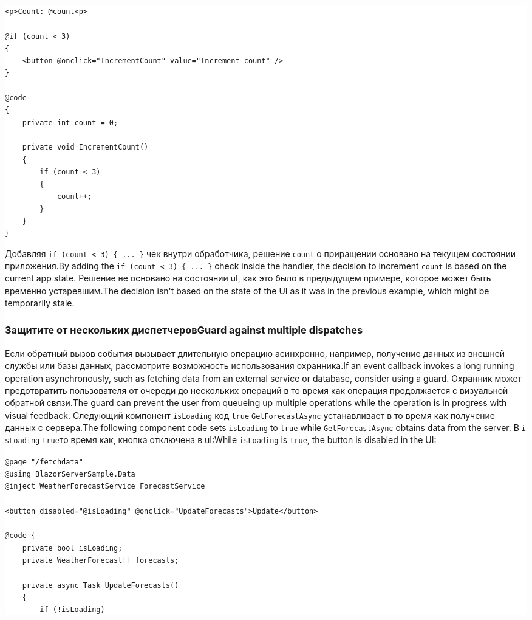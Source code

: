 ```razor
<p>Count: @count<p>

@if (count < 3)
{
    <button @onclick="IncrementCount" value="Increment count" />
}

@code 
{
    private int count = 0;

    private void IncrementCount()
    {
        if (count < 3)
        {
            count++;
        }
    }
}
```

<span data-ttu-id="79d9d-330">Добавляя `if (count < 3) { ... }` чек внутри обработчика, решение `count` о приращении основано на текущем состоянии приложения.</span><span class="sxs-lookup"><span data-stu-id="79d9d-330">By adding the `if (count < 3) { ... }` check inside the handler, the decision to increment `count` is based on the current app state.</span></span> <span data-ttu-id="79d9d-331">Решение не основано на состоянии uI, как это было в предыдущем примере, которое может быть временно устаревшим.</span><span class="sxs-lookup"><span data-stu-id="79d9d-331">The decision isn't based on the state of the UI as it was in the previous example, which might be temporarily stale.</span></span>

### <a name="guard-against-multiple-dispatches"></a><span data-ttu-id="79d9d-332">Защитите от нескольких диспетчеров</span><span class="sxs-lookup"><span data-stu-id="79d9d-332">Guard against multiple dispatches</span></span>

<span data-ttu-id="79d9d-333">Если обратный вызов события вызывает длительную операцию асинхронно, например, получение данных из внешней службы или базы данных, рассмотрите возможность использования охранника.</span><span class="sxs-lookup"><span data-stu-id="79d9d-333">If an event callback invokes a long running operation asynchronously, such as fetching data from an external service or database, consider using a guard.</span></span> <span data-ttu-id="79d9d-334">Охранник может предотвратить пользователя от очереди до нескольких операций в то время как операция продолжается с визуальной обратной связи.</span><span class="sxs-lookup"><span data-stu-id="79d9d-334">The guard can prevent the user from queueing up multiple operations while the operation is in progress with visual feedback.</span></span> <span data-ttu-id="79d9d-335">Следующий компонент `isLoading` код `true` `GetForecastAsync` устанавливает в то время как получение данных с сервера.</span><span class="sxs-lookup"><span data-stu-id="79d9d-335">The following component code sets `isLoading` to `true` while `GetForecastAsync` obtains data from the server.</span></span> <span data-ttu-id="79d9d-336">В `isLoading` `true`то время как, кнопка отключена в uI:</span><span class="sxs-lookup"><span data-stu-id="79d9d-336">While `isLoading` is `true`, the button is disabled in the UI:</span></span>

```razor
@page "/fetchdata"
@using BlazorServerSample.Data
@inject WeatherForecastService ForecastService

<button disabled="@isLoading" @onclick="UpdateForecasts">Update</button>

@code {
    private bool isLoading;
    private WeatherForecast[] forecasts;

    private async Task UpdateForecasts()
    {
        if (!isLoading)
```